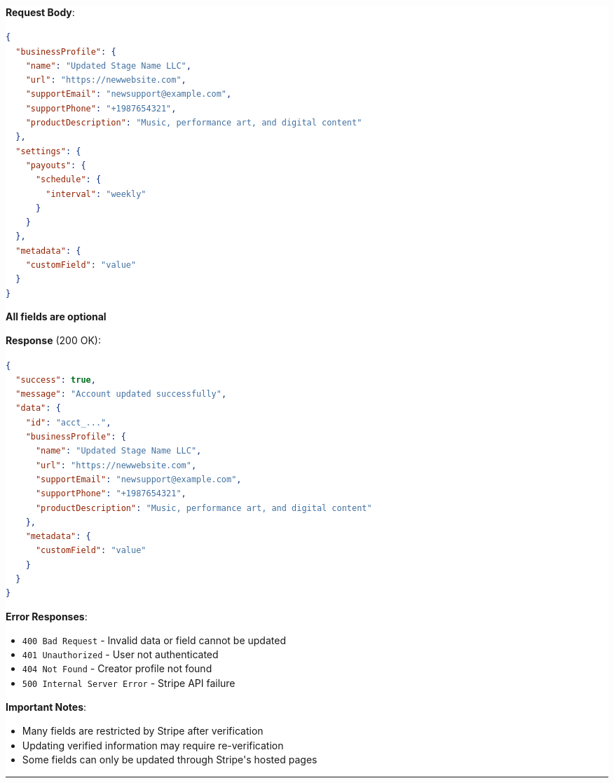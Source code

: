 **Request Body**:
```json
{
  "businessProfile": {
    "name": "Updated Stage Name LLC",
    "url": "https://newwebsite.com",
    "supportEmail": "newsupport@example.com",
    "supportPhone": "+1987654321",
    "productDescription": "Music, performance art, and digital content"
  },
  "settings": {
    "payouts": {
      "schedule": {
        "interval": "weekly"
      }
    }
  },
  "metadata": {
    "customField": "value"
  }
}
```

**All fields are optional**

**Response** (200 OK):
```json
{
  "success": true,
  "message": "Account updated successfully",
  "data": {
    "id": "acct_...",
    "businessProfile": {
      "name": "Updated Stage Name LLC",
      "url": "https://newwebsite.com",
      "supportEmail": "newsupport@example.com",
      "supportPhone": "+1987654321",
      "productDescription": "Music, performance art, and digital content"
    },
    "metadata": {
      "customField": "value"
    }
  }
}
```

**Error Responses**:
- `400 Bad Request` - Invalid data or field cannot be updated
- `401 Unauthorized` - User not authenticated
- `404 Not Found` - Creator profile not found
- `500 Internal Server Error` - Stripe API failure

**Important Notes**:
- Many fields are restricted by Stripe after verification
- Updating verified information may require re-verification
- Some fields can only be updated through Stripe's hosted pages

---